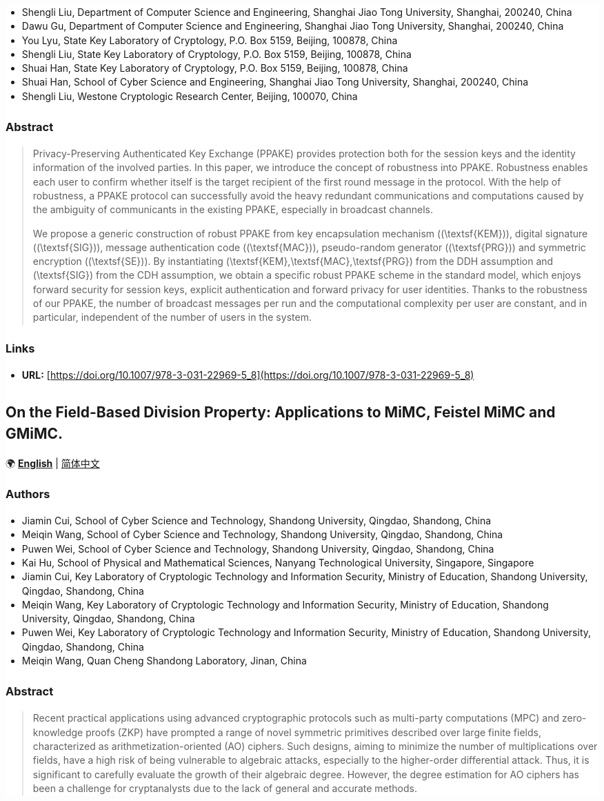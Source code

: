 * Shengli Liu, Department of Computer Science and Engineering, Shanghai Jiao Tong University, Shanghai, 200240, China
* Dawu Gu, Department of Computer Science and Engineering, Shanghai Jiao Tong University, Shanghai, 200240, China
* You Lyu, State Key Laboratory of Cryptology, P.O. Box 5159, Beijing, 100878, China
* Shengli Liu, State Key Laboratory of Cryptology, P.O. Box 5159, Beijing, 100878, China
* Shuai Han, State Key Laboratory of Cryptology, P.O. Box 5159, Beijing, 100878, China
* Shuai Han, School of Cyber Science and Engineering, Shanghai Jiao Tong University, Shanghai, 200240, China
* Shengli Liu, Westone Cryptologic Research Center, Beijing, 100070, China
### Abstract
> Privacy-Preserving Authenticated Key Exchange (PPAKE) provides protection both for the session keys and the identity information of the involved parties. In this paper, we introduce the concept of robustness into PPAKE. Robustness enables each user to confirm whether itself is the target recipient of the first round message in the protocol. With the help of robustness, a PPAKE protocol can successfully avoid the heavy redundant communications and computations caused by the ambiguity of communicants in the existing PPAKE, especially in broadcast channels.
> 
> We propose a generic construction of robust PPAKE from key encapsulation mechanism (\(\textsf{KEM}\)), digital signature (\(\textsf{SIG}\)), message authentication code (\(\textsf{MAC}\)), pseudo-random generator (\(\textsf{PRG}\)) and symmetric encryption (\(\textsf{SE}\)). By instantiating \(\textsf{KEM},\textsf{MAC},\textsf{PRG}\) from the DDH assumption and \(\textsf{SIG}\) from the CDH assumption, we obtain a specific robust PPAKE scheme in the standard model, which enjoys forward security for session keys, explicit authentication and forward privacy for user identities. Thanks to the robustness of our PPAKE, the number of broadcast messages per run and the computational complexity per user are constant, and in particular, independent of the number of users in the system.

### Links
- **URL:** [https://doi.org/10.1007/978-3-031-22969-5_8](https://doi.org/10.1007/978-3-031-22969-5_8)
## On the Field-Based Division Property: Applications to MiMC, Feistel MiMC and GMiMC.
🌍 **[English](../../../docs/en/Asiacrypt/Asiacrypt[2022-3].md#on-the-field-based-division-property-applications-to-mimc-feistel-mimc-and-gmimc)** | [简体中文](../../../docs/zh-CN/Asiacrypt/Asiacrypt[2022-3].md#on-the-field-based-division-property-applications-to-mimc-feistel-mimc-and-gmimc)
### Authors
* Jiamin Cui, School of Cyber Science and Technology, Shandong University, Qingdao, Shandong, China
* Meiqin Wang, School of Cyber Science and Technology, Shandong University, Qingdao, Shandong, China
* Puwen Wei, School of Cyber Science and Technology, Shandong University, Qingdao, Shandong, China
* Kai Hu, School of Physical and Mathematical Sciences, Nanyang Technological University, Singapore, Singapore
* Jiamin Cui, Key Laboratory of Cryptologic Technology and Information Security, Ministry of Education, Shandong University, Qingdao, Shandong, China
* Meiqin Wang, Key Laboratory of Cryptologic Technology and Information Security, Ministry of Education, Shandong University, Qingdao, Shandong, China
* Puwen Wei, Key Laboratory of Cryptologic Technology and Information Security, Ministry of Education, Shandong University, Qingdao, Shandong, China
* Meiqin Wang, Quan Cheng Shandong Laboratory, Jinan, China
### Abstract
> Recent practical applications using advanced cryptographic protocols such as multi-party computations (MPC) and zero-knowledge proofs (ZKP) have prompted a range of novel symmetric primitives described over large finite fields, characterized as arithmetization-oriented (AO) ciphers. Such designs, aiming to minimize the number of multiplications over fields, have a high risk of being vulnerable to algebraic attacks, especially to the higher-order differential attack. Thus, it is significant to carefully evaluate the growth of their algebraic degree. However, the degree estimation for AO ciphers has been a challenge for cryptanalysts due to the lack of general and accurate methods.
> 